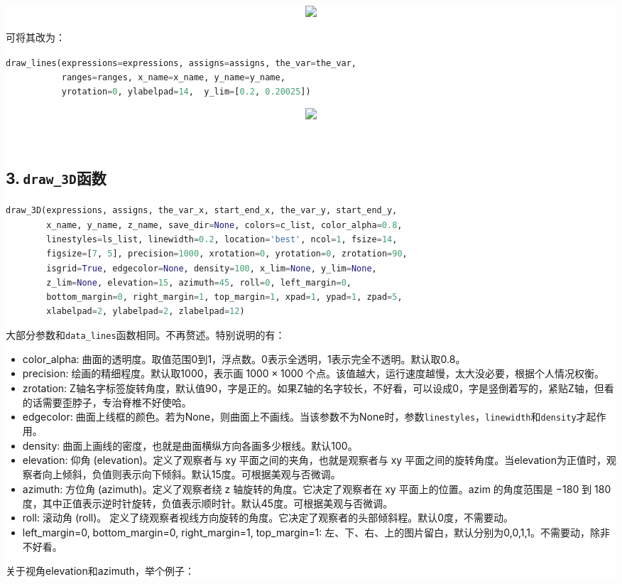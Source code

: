 <div style="display: flex;">
    <div style="flex: 1; text-align: center;">
        <img src="https://github.com/Jesse-tien/pyfastpaper/blob/6a09e651d801424aceeaeda4e40acd2ead258420/src/sigle_line.png?raw=true" style="display:inline; width:70%;"/>
    </div>
</div>      



可将其改为：


```python
draw_lines(expressions=expressions, assigns=assigns, the_var=the_var, 
           ranges=ranges, x_name=x_name, y_name=y_name, 
           yrotation=0, ylabelpad=14,  y_lim=[0.2, 0.20025])
```

<div style="display: flex;">
    <div style="flex: 1; text-align: center;">
        <img src="https://github.com/Jesse-tien/pyfastpaper/blob/6a09e651d801424aceeaeda4e40acd2ead258420/src/sigle_line2.png?raw=true" style="display:inline; width:70%;"/>
    </div>
</div>  

​    


## 3. `draw_3D`函数

```Python
draw_3D(expressions, assigns, the_var_x, start_end_x, the_var_y, start_end_y, 
        x_name, y_name, z_name, save_dir=None, colors=c_list, color_alpha=0.8, 
        linestyles=ls_list, linewidth=0.2, location='best', ncol=1, fsize=14, 
        figsize=[7, 5], precision=1000, xrotation=0, yrotation=0, zrotation=90, 
        isgrid=True, edgecolor=None, density=100, x_lim=None, y_lim=None, 
        z_lim=None, elevation=15, azimuth=45, roll=0, left_margin=0, 
        bottom_margin=0, right_margin=1, top_margin=1, xpad=1, ypad=1, zpad=5, 
        xlabelpad=2, ylabelpad=2, zlabelpad=12)
```

大部分参数和`data_lines`函数相同。不再赘述。特别说明的有： 

- color_alpha: 曲面的透明度。取值范围0到1，浮点数。0表示全透明，1表示完全不透明。默认取0.8。
- precision: 绘画的精细程度。默认取1000，表示画 $1000 \times 1000$ 个点。该值越大，运行速度越慢，太大没必要，根据个人情况权衡。
- zrotation: Z轴名字标签旋转角度，默认值90，字是正的。如果Z轴的名字较长，不好看，可以设成0，字是竖倒着写的，紧贴Z轴，但看的话需要歪脖子，专治脊椎不好使哈。
- edgecolor: 曲面上线框的颜色。若为None，则曲面上不画线。当该参数不为None时，参数`linestyles`，`linewidth`和`density`才起作用。
- density: 曲面上画线的密度，也就是曲面横纵方向各画多少根线。默认100。
- elevation: 仰角 (elevation)。定义了观察者与 xy 平面之间的夹角，也就是观察者与 xy 平面之间的旋转角度。当elevation为正值时，观察者向上倾斜，负值则表示向下倾斜。默认15度。可根据美观与否微调。
- azimuth: 方位角 (azimuth)。定义了观察者绕 z 轴旋转的角度。它决定了观察者在 xy 平面上的位置。azim 的角度范围是 −180 到 180 度，其中正值表示逆时针旋转，负值表示顺时针。默认45度。可根据美观与否微调。
- roll: 滚动角 (roll)。 定义了绕观察者视线方向旋转的角度。它决定了观察者的头部倾斜程。默认0度，不需要动。
- left_margin=0, bottom_margin=0, right_margin=1, top_margin=1: 左、下、右、上的图片留白，默认分别为0,0,1,1。不需要动，除非不好看。

关于视角elevation和azimuth，举个例子：
